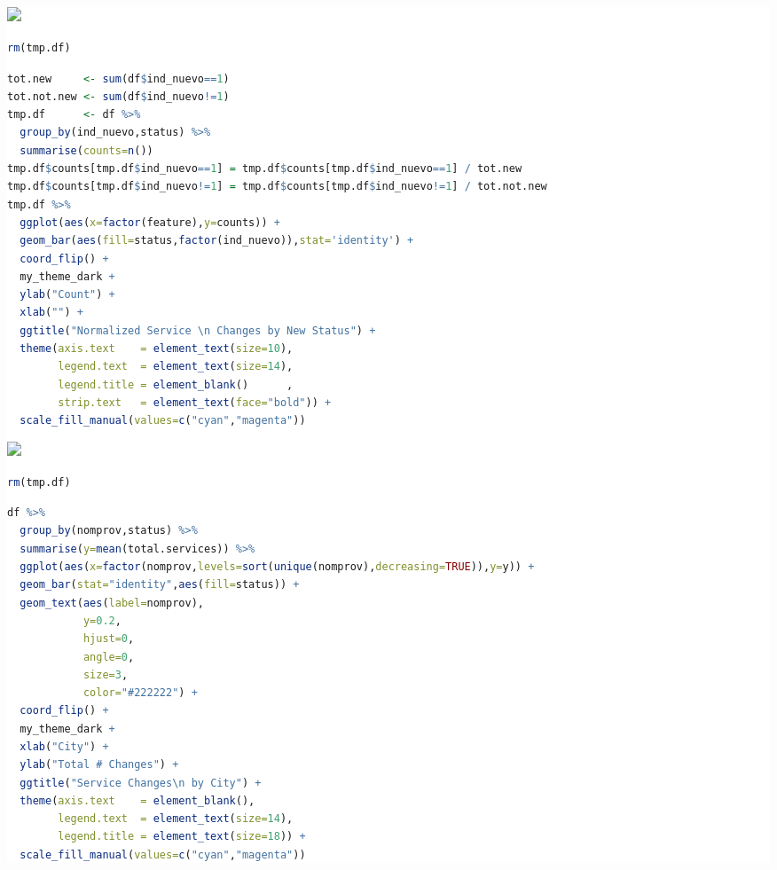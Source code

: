 ![](../images/Kaggle-Competition-Santander/Solution_p1_files/figure-markdown_github/unnamed-chunk-46-1.png)

~~~ r
rm(tmp.df)
~~~

~~~ r
tot.new     <- sum(df$ind_nuevo==1)
tot.not.new <- sum(df$ind_nuevo!=1)
tmp.df      <- df %>%
  group_by(ind_nuevo,status) %>%
  summarise(counts=n())
tmp.df$counts[tmp.df$ind_nuevo==1] = tmp.df$counts[tmp.df$ind_nuevo==1] / tot.new
tmp.df$counts[tmp.df$ind_nuevo!=1] = tmp.df$counts[tmp.df$ind_nuevo!=1] / tot.not.new
tmp.df %>%
  ggplot(aes(x=factor(feature),y=counts)) +
  geom_bar(aes(fill=status,factor(ind_nuevo)),stat='identity') +
  coord_flip() +
  my_theme_dark + 
  ylab("Count") +
  xlab("") +
  ggtitle("Normalized Service \n Changes by New Status") +
  theme(axis.text    = element_text(size=10),
        legend.text  = element_text(size=14),
        legend.title = element_blank()      ,
        strip.text   = element_text(face="bold")) +
  scale_fill_manual(values=c("cyan","magenta"))
~~~

![](../images/Kaggle-Competition-Santander/Solution_p1_files/figure-markdown_github/unnamed-chunk-47-1.png)

~~~ r
rm(tmp.df)
~~~

~~~ r
df %>%
  group_by(nomprov,status) %>%
  summarise(y=mean(total.services)) %>%
  ggplot(aes(x=factor(nomprov,levels=sort(unique(nomprov),decreasing=TRUE)),y=y)) +
  geom_bar(stat="identity",aes(fill=status)) +
  geom_text(aes(label=nomprov),
            y=0.2,
            hjust=0,
            angle=0,
            size=3,
            color="#222222") +
  coord_flip() +
  my_theme_dark +
  xlab("City") +
  ylab("Total # Changes") + 
  ggtitle("Service Changes\n by City") +
  theme(axis.text    = element_blank(),
        legend.text  = element_text(size=14),
        legend.title = element_text(size=18)) +
  scale_fill_manual(values=c("cyan","magenta"))
~~~
